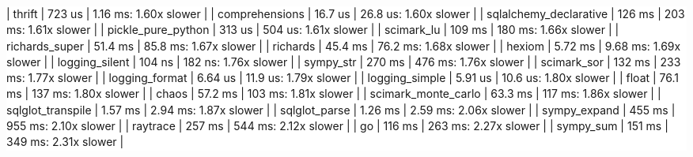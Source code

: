 | thrift                     | 723 us                                                                                                            | 1.16 ms: 1.60x slower                                                                                                   |
| comprehensions             | 16.7 us                                                                                                           | 26.8 us: 1.60x slower                                                                                                   |
| sqlalchemy_declarative     | 126 ms                                                                                                            | 203 ms: 1.61x slower                                                                                                    |
| pickle_pure_python         | 313 us                                                                                                            | 504 us: 1.61x slower                                                                                                    |
| scimark_lu                 | 109 ms                                                                                                            | 180 ms: 1.66x slower                                                                                                    |
| richards_super             | 51.4 ms                                                                                                           | 85.8 ms: 1.67x slower                                                                                                   |
| richards                   | 45.4 ms                                                                                                           | 76.2 ms: 1.68x slower                                                                                                   |
| hexiom                     | 5.72 ms                                                                                                           | 9.68 ms: 1.69x slower                                                                                                   |
| logging_silent             | 104 ns                                                                                                            | 182 ns: 1.76x slower                                                                                                    |
| sympy_str                  | 270 ms                                                                                                            | 476 ms: 1.76x slower                                                                                                    |
| scimark_sor                | 132 ms                                                                                                            | 233 ms: 1.77x slower                                                                                                    |
| logging_format             | 6.64 us                                                                                                           | 11.9 us: 1.79x slower                                                                                                   |
| logging_simple             | 5.91 us                                                                                                           | 10.6 us: 1.80x slower                                                                                                   |
| float                      | 76.1 ms                                                                                                           | 137 ms: 1.80x slower                                                                                                    |
| chaos                      | 57.2 ms                                                                                                           | 103 ms: 1.81x slower                                                                                                    |
| scimark_monte_carlo        | 63.3 ms                                                                                                           | 117 ms: 1.86x slower                                                                                                    |
| sqlglot_transpile          | 1.57 ms                                                                                                           | 2.94 ms: 1.87x slower                                                                                                   |
| sqlglot_parse              | 1.26 ms                                                                                                           | 2.59 ms: 2.06x slower                                                                                                   |
| sympy_expand               | 455 ms                                                                                                            | 955 ms: 2.10x slower                                                                                                    |
| raytrace                   | 257 ms                                                                                                            | 544 ms: 2.12x slower                                                                                                    |
| go                         | 116 ms                                                                                                            | 263 ms: 2.27x slower                                                                                                    |
| sympy_sum                  | 151 ms                                                                                                            | 349 ms: 2.31x slower                                                                                                    |